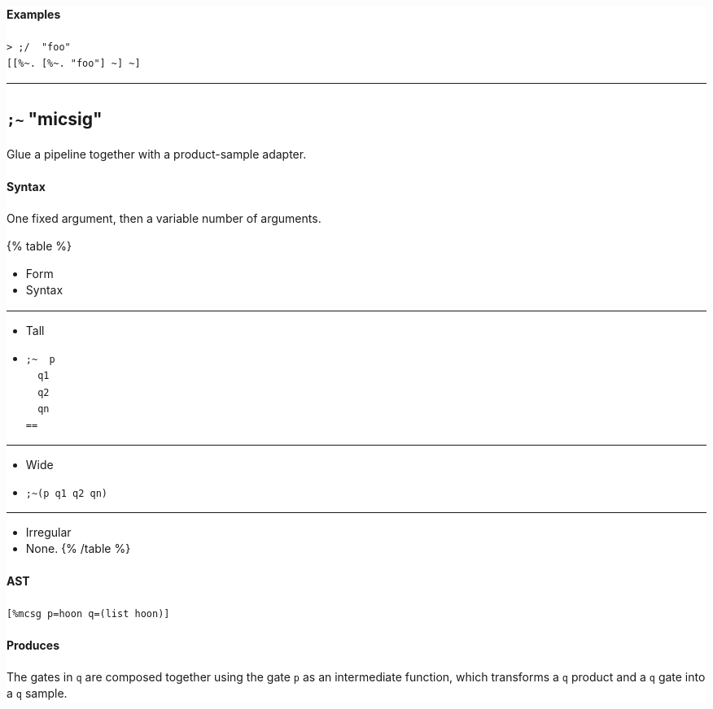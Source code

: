 #### Examples

```
> ;/  "foo"
[[%~. [%~. "foo"] ~] ~]
```

---

## `;~` "micsig"

Glue a pipeline together with a product-sample adapter.

#### Syntax

One fixed argument, then a variable number of arguments.

{% table %}

- Form
- Syntax

---

- Tall
- ```hoon
  ;~  p
    q1
    q2
    qn
  ==
  ```

---

- Wide
- ```hoon
  ;~(p q1 q2 qn)
  ```

---

- Irregular
- None.
{% /table %}

#### AST

```hoon
[%mcsg p=hoon q=(list hoon)]
```

#### Produces

The gates in `q` are composed together using the gate `p` as an intermediate
function, which transforms a `q` product and a `q` gate into a `q` sample.
